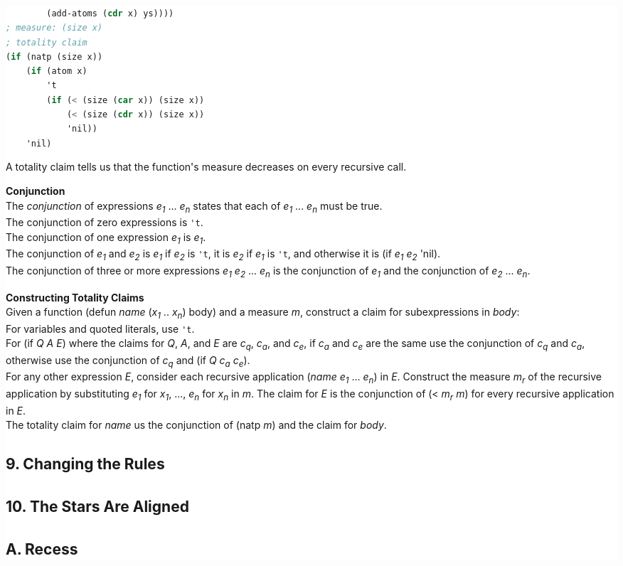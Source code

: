 ```scheme
        (add-atoms (cdr x) ys))))
; measure: (size x)
; totality claim
(if (natp (size x))
    (if (atom x)
        't
        (if (< (size (car x)) (size x))
            (< (size (cdr x)) (size x))
            'nil))
    'nil)
```

A totality claim tells us that the function's measure decreases on every
 recursive call.

**Conjunction**<br>
The *conjunction* of expressions *e<sub>1</sub>* ... *e<sub>n</sub>* states that
 each of *e<sub>1</sub>* ... *e<sub>n</sub>* must be true.<br>
The conjunction of zero expressions is `'t`.<br>
The conjunction of one expression *e<sub>1</sub>* is *e<sub>1</sub>*.<br>
The conjunction of *e<sub>1</sub>* and *e<sub>2</sub>* is *e<sub>1</sub>* if
 *e<sub>2</sub>* is `'t`, it is *e<sub>2</sub>* if *e<sub>1</sub>* is `'t`, and
 otherwise it is (if *e<sub>1</sub>* *e<sub>2</sub>* 'nil).<br>
The conjunction of three or more expressions *e<sub>1</sub>* *e<sub>2</sub>* ...
 *e<sub>n</sub>* is the conjunction of *e<sub>1</sub>* and the conjunction of
 *e<sub>2</sub>* ... *e<sub>n</sub>*.

**Constructing Totality Claims**<br>
Given a function (defun *name* (*x<sub>1</sub>* .. *x<sub>n</sub>*) body) and a
 measure *m*, construct a claim for subexpressions in *body*:<br>
For variables and quoted literals, use `'t`.<br>
For (if *Q* *A* *E*) where the claims for *Q*, *A*, and *E* are *c<sub>q</sub>*,
 *c<sub>a</sub>*, and *c<sub>e</sub>*, if *c<sub>a</sub>* and *c<sub>e</sub>*
 are the same use the conjunction of *c<sub>q</sub>* and *c<sub>a</sub>*,
 otherwise use the conjunction of *c<sub>q</sub>* and (if *Q* *c<sub>a</sub>*
 *c<sub>e</sub>*).<br>
For any other expression *E*, consider each recursive application (*name*
 *e<sub>1</sub>* ... *e<sub>n</sub>*) in *E*. Construct the measure
 *m<sub>r</sub>* of the recursive application by substituting *e<sub>1</sub>*
 for *x<sub>1</sub>*, ..., *e<sub>n</sub>* for *x<sub>n</sub>* in *m*. The claim
 for *E* is the conjunction of (< *m<sub>r</sub>* *m*) for every recursive
 application in *E*.<br>
The totality claim for *name* us the conjunction of (natp *m*) and the claim for
 *body*.

## 9. Changing the Rules

## 10. The Stars Are Aligned

## A. Recess
